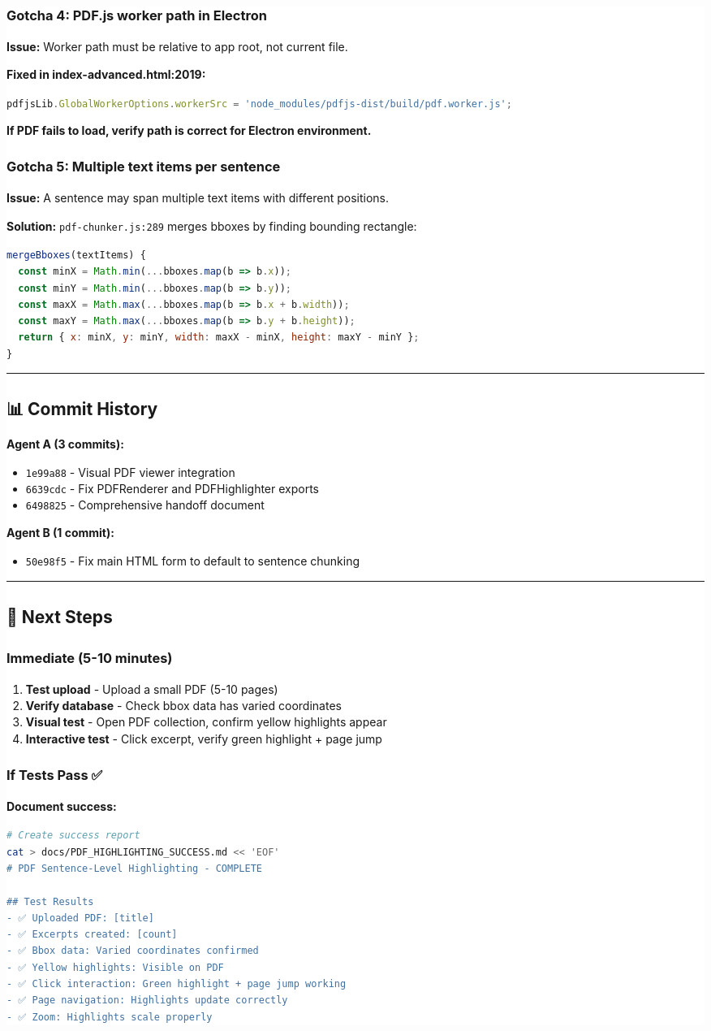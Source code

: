 ### Gotcha 4: PDF.js worker path in Electron

**Issue:** Worker path must be relative to app root, not current file.

**Fixed in index-advanced.html:2019:**
```javascript
pdfjsLib.GlobalWorkerOptions.workerSrc = 'node_modules/pdfjs-dist/build/pdf.worker.js';
```

**If PDF fails to load, verify path is correct for Electron environment.**

### Gotcha 5: Multiple text items per sentence

**Issue:** A sentence may span multiple text items with different positions.

**Solution:** `pdf-chunker.js:289` merges bboxes by finding bounding rectangle:
```javascript
mergeBboxes(textItems) {
  const minX = Math.min(...bboxes.map(b => b.x));
  const minY = Math.min(...bboxes.map(b => b.y));
  const maxX = Math.max(...bboxes.map(b => b.x + b.width));
  const maxY = Math.max(...bboxes.map(b => b.y + b.height));
  return { x: minX, y: minY, width: maxX - minX, height: maxY - minY };
}
```

---

## 📊 Commit History

**Agent A (3 commits):**
- `1e99a88` - Visual PDF viewer integration
- `6639cdc` - Fix PDFRenderer and PDFHighlighter exports
- `6498825` - Comprehensive handoff document

**Agent B (1 commit):**
- `50e98f5` - Fix main HTML form to default to sentence chunking

---

## 🎯 Next Steps

### Immediate (5-10 minutes)

1. **Test upload** - Upload a small PDF (5-10 pages)
2. **Verify database** - Check bbox data has varied coordinates
3. **Visual test** - Open PDF collection, confirm yellow highlights appear
4. **Interactive test** - Click excerpt, verify green highlight + page jump

### If Tests Pass ✅

**Document success:**
```bash
# Create success report
cat > docs/PDF_HIGHLIGHTING_SUCCESS.md << 'EOF'
# PDF Sentence-Level Highlighting - COMPLETE

## Test Results
- ✅ Uploaded PDF: [title]
- ✅ Excerpts created: [count]
- ✅ Bbox data: Varied coordinates confirmed
- ✅ Yellow highlights: Visible on PDF
- ✅ Click interaction: Green highlight + page jump working
- ✅ Page navigation: Highlights update correctly
- ✅ Zoom: Highlights scale properly

```